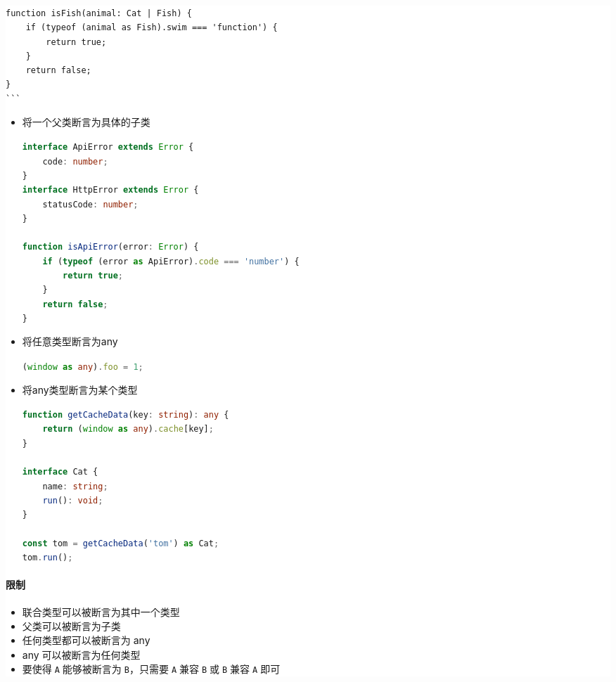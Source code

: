     function isFish(animal: Cat | Fish) {
        if (typeof (animal as Fish).swim === 'function') {
            return true;
        }
        return false;
    }
    ```

* 将一个父类断言为具体的子类

    ```ts
    interface ApiError extends Error {
        code: number;
    }
    interface HttpError extends Error {
        statusCode: number;
    }
    
    function isApiError(error: Error) {
        if (typeof (error as ApiError).code === 'number') {
            return true;
        }
        return false;
    }
    ```

* 将任意类型断言为any

    ```ts
    (window as any).foo = 1;
    ```

* 将any类型断言为某个类型

    ```ts
    function getCacheData(key: string): any {
        return (window as any).cache[key];
    }
    
    interface Cat {
        name: string;
        run(): void;
    }
    
    const tom = getCacheData('tom') as Cat;
    tom.run();
    ```

#### 限制

- 联合类型可以被断言为其中一个类型
- 父类可以被断言为子类
- 任何类型都可以被断言为 any
- any 可以被断言为任何类型
- 要使得 `A` 能够被断言为 `B`，只需要 `A` 兼容 `B` 或 `B` 兼容 `A` 即可
